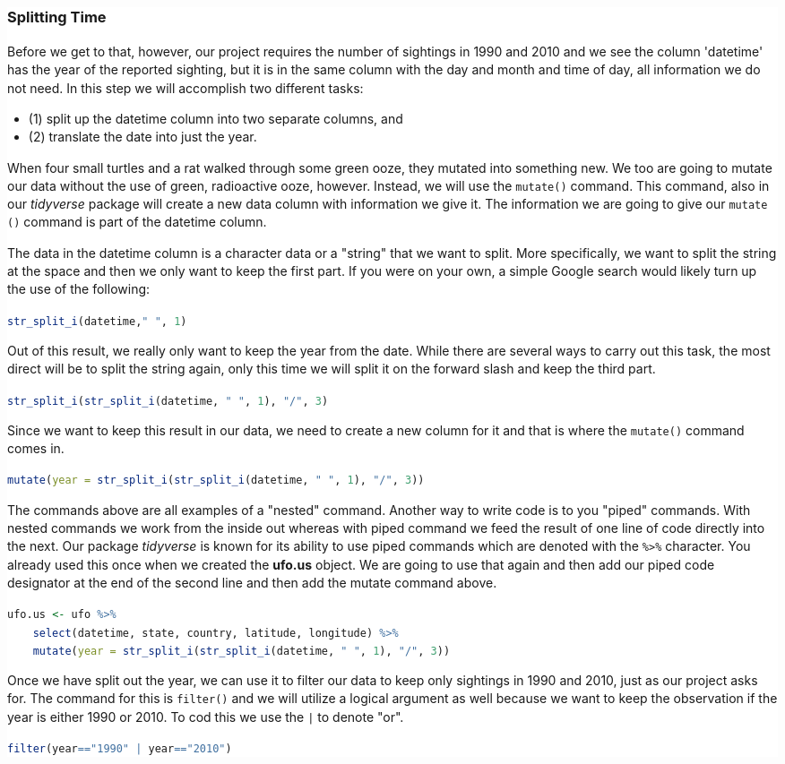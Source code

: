 ### Splitting Time

Before we get to that, however, our project requires the number of sightings in 1990 and 2010 and we see the column 'datetime' has the year of the reported sighting, but it is in the same column with the day and month and time of day, all information we do not need. In this step we will accomplish two different tasks:
- (1) split up the datetime column into two separate columns, and
- (2) translate the date into just the year.

When four small turtles and a rat walked through some green ooze, they mutated into something new. We too are going to mutate our data without the use of green, radioactive ooze, however. Instead, we will use the `mutate()` command. This command, also in our *tidyverse* package will create a new data column with information we give it. The information we are going to give our `mutate()` command is part of the datetime column.

The data in the datetime column is a character data or a "string" that we want to split. More specifically, we want to split the string at the space and then we only want to keep the first part. If you were on your own, a simple Google search would likely turn up the use of the following:

``` r
str_split_i(datetime," ", 1)
```

Out of this result, we really only want to keep the year from the date. While there are several ways to carry out this task, the most direct will be to split the string again, only this time we will split it on the forward slash and keep the third part.

``` r
str_split_i(str_split_i(datetime, " ", 1), "/", 3)
```

Since we want to keep this result in our data, we need to create a new column for it and that is where the `mutate()` command comes in.

``` r
mutate(year = str_split_i(str_split_i(datetime, " ", 1), "/", 3))
```

The commands above are all examples of a "nested" command. Another way to write code is to you "piped" commands. With nested commands we work from the inside out whereas with piped command we feed the result of one line of code directly into the next. Our package *tidyverse* is known for its ability to use piped commands which are denoted with the `%>%` character. You already used this once when we created the **ufo.us** object. We are going to use that again and then add our piped code designator at the end of the second line and then add the mutate command above.

``` r
ufo.us <- ufo %>%
    select(datetime, state, country, latitude, longitude) %>%
    mutate(year = str_split_i(str_split_i(datetime, " ", 1), "/", 3))
```

Once we have split out the year, we can use it to filter our data to keep only sightings in 1990 and 2010, just as our project asks for. The command for this is `filter()` and we will utilize a logical argument as well because we want to keep the observation if the year is either 1990 or 2010. To cod this we use the `|` to denote "or".

``` r
filter(year=="1990" | year=="2010")
```
